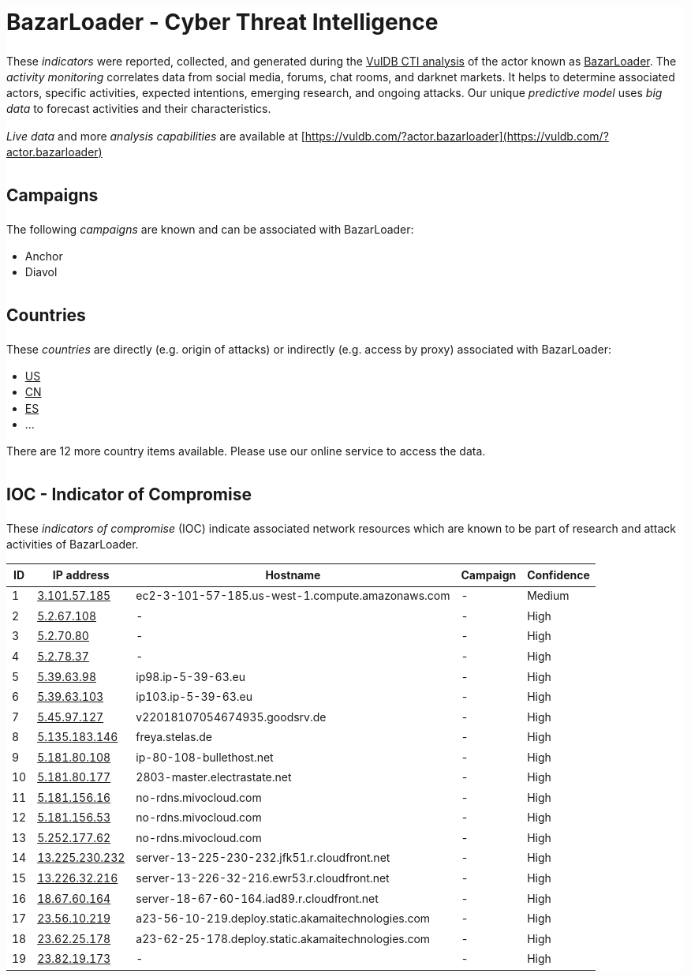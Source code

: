 # BazarLoader - Cyber Threat Intelligence

These _indicators_ were reported, collected, and generated during the [VulDB CTI analysis](https://vuldb.com/?kb.cti) of the actor known as [BazarLoader](https://vuldb.com/?actor.bazarloader). The _activity monitoring_ correlates data from social media, forums, chat rooms, and darknet markets. It helps to determine associated actors, specific activities, expected intentions, emerging research, and ongoing attacks. Our unique _predictive model_ uses _big data_ to forecast activities and their characteristics.

_Live data_ and more _analysis capabilities_ are available at [https://vuldb.com/?actor.bazarloader](https://vuldb.com/?actor.bazarloader)

## Campaigns

The following _campaigns_ are known and can be associated with BazarLoader:

* Anchor
* Diavol

## Countries

These _countries_ are directly (e.g. origin of attacks) or indirectly (e.g. access by proxy) associated with BazarLoader:

* [US](https://vuldb.com/?country.us)
* [CN](https://vuldb.com/?country.cn)
* [ES](https://vuldb.com/?country.es)
* ...

There are 12 more country items available. Please use our online service to access the data.

## IOC - Indicator of Compromise

These _indicators of compromise_ (IOC) indicate associated network resources which are known to be part of research and attack activities of BazarLoader.

ID | IP address | Hostname | Campaign | Confidence
-- | ---------- | -------- | -------- | ----------
1 | [3.101.57.185](https://vuldb.com/?ip.3.101.57.185) | ec2-3-101-57-185.us-west-1.compute.amazonaws.com | - | Medium
2 | [5.2.67.108](https://vuldb.com/?ip.5.2.67.108) | - | - | High
3 | [5.2.70.80](https://vuldb.com/?ip.5.2.70.80) | - | - | High
4 | [5.2.78.37](https://vuldb.com/?ip.5.2.78.37) | - | - | High
5 | [5.39.63.98](https://vuldb.com/?ip.5.39.63.98) | ip98.ip-5-39-63.eu | - | High
6 | [5.39.63.103](https://vuldb.com/?ip.5.39.63.103) | ip103.ip-5-39-63.eu | - | High
7 | [5.45.97.127](https://vuldb.com/?ip.5.45.97.127) | v22018107054674935.goodsrv.de | - | High
8 | [5.135.183.146](https://vuldb.com/?ip.5.135.183.146) | freya.stelas.de | - | High
9 | [5.181.80.108](https://vuldb.com/?ip.5.181.80.108) | ip-80-108-bullethost.net | - | High
10 | [5.181.80.177](https://vuldb.com/?ip.5.181.80.177) | 2803-master.electrastate.net | - | High
11 | [5.181.156.16](https://vuldb.com/?ip.5.181.156.16) | no-rdns.mivocloud.com | - | High
12 | [5.181.156.53](https://vuldb.com/?ip.5.181.156.53) | no-rdns.mivocloud.com | - | High
13 | [5.252.177.62](https://vuldb.com/?ip.5.252.177.62) | no-rdns.mivocloud.com | - | High
14 | [13.225.230.232](https://vuldb.com/?ip.13.225.230.232) | server-13-225-230-232.jfk51.r.cloudfront.net | - | High
15 | [13.226.32.216](https://vuldb.com/?ip.13.226.32.216) | server-13-226-32-216.ewr53.r.cloudfront.net | - | High
16 | [18.67.60.164](https://vuldb.com/?ip.18.67.60.164) | server-18-67-60-164.iad89.r.cloudfront.net | - | High
17 | [23.56.10.219](https://vuldb.com/?ip.23.56.10.219) | a23-56-10-219.deploy.static.akamaitechnologies.com | - | High
18 | [23.62.25.178](https://vuldb.com/?ip.23.62.25.178) | a23-62-25-178.deploy.static.akamaitechnologies.com | - | High
19 | [23.82.19.173](https://vuldb.com/?ip.23.82.19.173) | - | - | High